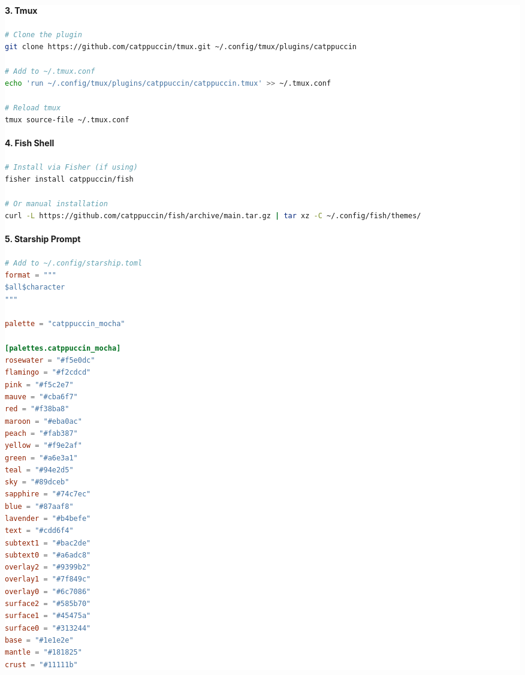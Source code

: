 #### 3. Tmux
```bash
# Clone the plugin
git clone https://github.com/catppuccin/tmux.git ~/.config/tmux/plugins/catppuccin

# Add to ~/.tmux.conf
echo 'run ~/.config/tmux/plugins/catppuccin/catppuccin.tmux' >> ~/.tmux.conf

# Reload tmux
tmux source-file ~/.tmux.conf
```

#### 4. Fish Shell
```bash
# Install via Fisher (if using)
fisher install catppuccin/fish

# Or manual installation
curl -L https://github.com/catppuccin/fish/archive/main.tar.gz | tar xz -C ~/.config/fish/themes/
```

#### 5. Starship Prompt
```toml
# Add to ~/.config/starship.toml
format = """
$all$character
"""

palette = "catppuccin_mocha"

[palettes.catppuccin_mocha]
rosewater = "#f5e0dc"
flamingo = "#f2cdcd"
pink = "#f5c2e7"
mauve = "#cba6f7"
red = "#f38ba8"
maroon = "#eba0ac"
peach = "#fab387"
yellow = "#f9e2af"
green = "#a6e3a1"
teal = "#94e2d5"
sky = "#89dceb"
sapphire = "#74c7ec"
blue = "#87aaf8"
lavender = "#b4befe"
text = "#cdd6f4"
subtext1 = "#bac2de"
subtext0 = "#a6adc8"
overlay2 = "#9399b2"
overlay1 = "#7f849c"
overlay0 = "#6c7086"
surface2 = "#585b70"
surface1 = "#45475a"
surface0 = "#313244"
base = "#1e1e2e"
mantle = "#181825"
crust = "#11111b"
```
